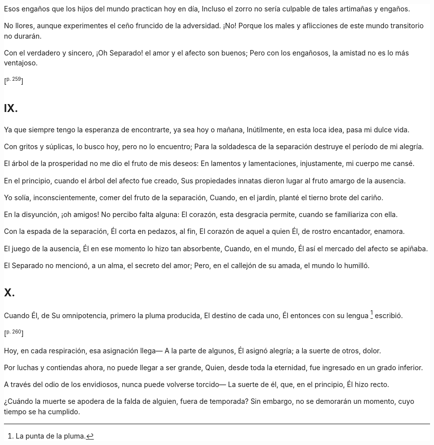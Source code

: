Esos engaños que los hijos del mundo practican hoy en día,
Incluso el zorro no sería culpable de tales artimañas y engaños.

No llores, aunque experimentes el ceño fruncido de la adversidad. ¡No!
Porque los males y aflicciones de este mundo transitorio no durarán.

Con el verdadero y sincero, ¡Oh Separado! el amor y el afecto son buenos;
Pero con los engañosos, la amistad no es lo más ventajoso.

<span id="p259">[<sup><small>p. 259</small></sup>]</span>

## IX.

Ya que siempre tengo la esperanza de encontrarte, ya sea hoy o mañana,
Inútilmente, en esta loca idea, pasa mi dulce vida.

Con gritos y súplicas, lo busco hoy, pero no lo encuentro;
Para la soldadesca de la separación destruye el período de mi alegría.

El árbol de la prosperidad no me dio el fruto de mis deseos:
En lamentos y lamentaciones, injustamente, mi cuerpo me cansé.

En el principio, cuando el árbol del afecto fue creado,
Sus propiedades innatas dieron lugar al fruto amargo de la ausencia.

Yo solía, inconscientemente, comer del fruto de la separación,
Cuando, en el jardín, planté el tierno brote del cariño.

En la disyunción, ¡oh amigos! No percibo falta alguna:
El corazón, esta desgracia permite, cuando se familiariza con ella.

Con la espada de la separación, Él corta en pedazos, al fin,
El corazón de aquel a quien Él, de rostro encantador, enamora.

El juego de la ausencia, Él en ese momento lo hizo tan absorbente,
Cuando, en el mundo, Él así el mercado del afecto se apiñaba.

El Separado no mencionó, a un alma, el secreto del amor;
Pero, en el callejón de su amada, el mundo lo humilló.

## X.

Cuando Él, de Su omnipotencia, primero la pluma producida,
El destino de cada uno, Él entonces con su lengua [^314] escribió.

<span id="p260">[<sup><small>p. 260</small></sup>]</span>

Hoy, en cada respiración, esa asignación llega—
A la parte de algunos, Él asignó alegría; a la suerte de otros, dolor.

Por luchas y contiendas ahora, no puede llegar a ser grande,
Quien, desde toda la eternidad, fue ingresado en un grado inferior.

A través del odio de los envidiosos, nunca puede volverse torcido—
La suerte de él, que, en el principio, Él hizo recto.

¿Cuándo la muerte se apodera de la falda de alguien, fuera de temporada?
Sin embargo, no se demorarán un momento, cuyo tiempo se ha cumplido.


[^305]: El poeta aquí parece referirse a alguna posibilidad de liberación del cautiverio.
[^306]: Bijāpūr, el nombre de la fortaleza en la que estaba confinado.
[^307]: Esto se refiere a una costumbre prevaleciente entre todas las tribus afganas en los días del poeta, y todavía observada por los Ghalzīs y otras tribus de Afganistán central, de trenzar el cabello frontal de las niñas, desde aproximadamente los ocho años hasta el día de la boda, en una trenza redonda del tamaño de un platillo pequeño, que se deja colgar al frente y, a menudo, llega hasta la punta de la nariz, pero sin cubrir los ojos, actuando así como una máscara. El día de la boda se abre y se trenza de la manera habitual. Una imagen que muestra a una niña con el cabello de esta manera se encontrará en la obra del capitán L. W. Hart de «Sketches of Afghan Costume», litografiada por Haghe.
[^308]: Un adorno que usan las mujeres en la fosa nasal izquierda.
[^309]: Un anillo de oro que se usa en el cartílago de la nariz.
[^310]: Un adorno para la frente. Estos nombres son indios, no afganos; pero los afganos que limitan con el Panjāb y la India han tomado prestados estos términos y adornos de la gente de esas partes.
[^311]: La llegada y salida del día es muy rápida en el Este, ya que hay poco crepúsculo.
[^312]: La resurrección.
[^313]: Los nombres Nal y Daman, Wāmik y Æaẓrā, Majnūn y Laylā, son los de los amantes, celebrados en la poesía oriental.
[^314]: La punta de la pluma.
[^315]: Esta muy linda idea del poeta es un juego de palabras con la palabra árabe ![](/image/book/Islam/Selections_from_the_Poetry_of_the_Afghans/26100.jpg) _ik-bāl_, que significa 'buena fortuna', que, si se lee al revés, se convierte en ![](/image/book/Islam/Selections_from_the_Poetry_of_the_Afghans/26101.jpg) _lā-bakā_, que significa 'sin estabilidad ni permanencia'.
[^316]: Roh es el nombre que se aplica a los países afganos en general; de ahí el nombre de Rohilahs, por el que a veces se distingue a los afganos.
[^317]: Ver tercera nota en la página [139](/es/book/Islam/Selections_from_the_Poetry_of_the_Afghans/32#p139).
[^318]: Ver tercera nota en la página [247](/es/book/Islam/Selections_from_the_Poetry_of_the_Afghans/42#p247).
[^319]: Se refiere a la costumbre de los gobiernos orientales de conceder cesiones sobre personas o ingresos de pueblos, a cambio de dinero. Una cesión sobre los cuernos de un ciervo es un proverbio que se refiere a cualquier asunto impracticable o muy difícil, casi imposible, siendo necesario primero atrapar el ciervo.
[^320]: Un río de la India central.
[^321]: Refiriéndose a su cautiverio en la India.
[^322]: Entonces se romperán todos los vínculos, pues todos estarán tan ocupados con sus propios asuntos e intereses, que no prestarán atención a los demás, por queridos que hayan sido en este mundo.